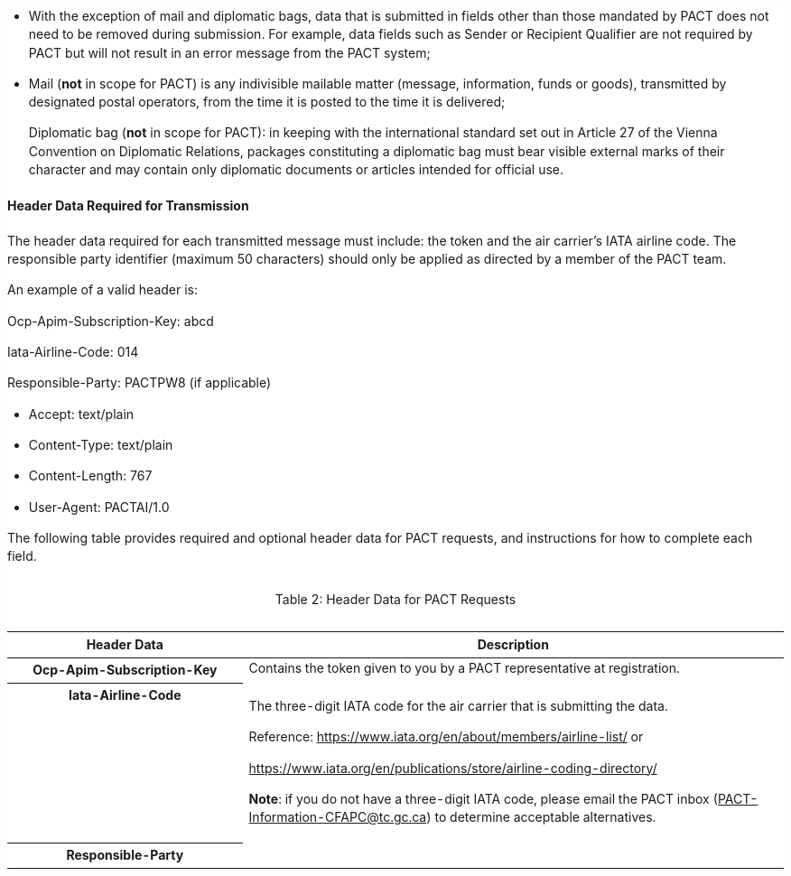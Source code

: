 - With the exception of mail and diplomatic bags, data that is submitted in fields other than those mandated by PACT does not need to be removed during submission. For example, data fields such as Sender or Recipient Qualifier are not required by PACT but will not result in an error message from the PACT system;

- Mail (**not** in scope for PACT) is any indivisible mailable matter (message, information, funds or goods), transmitted by designated postal operators, from the time it is posted to the time it is delivered;

  Diplomatic bag (**not** in scope for PACT): in keeping with the international standard set out in Article 27 of the Vienna Convention on Diplomatic Relations, packages constituting a diplomatic bag must bear visible external marks of their character and may contain only diplomatic documents or articles intended for official use.

#### Header Data Required for Transmission

The header data required for each transmitted message must include: the token and the air carrier’s IATA airline code. The responsible party identifier (maximum 50 characters) should only be applied as directed by a member of the PACT team.

An example of a valid header is:

Ocp-Apim-Subscription-Key: abcd

Iata-Airline-Code: 014

Responsible-Party: PACTPW8 (if applicable)

- Accept: text/plain

- Content-Type: text/plain

- Content-Length: 767

- User-Agent: PACTAI/1.0

The following table provides required and optional header data for PACT requests, and instructions for how to complete each field.

<table>
<caption><p>Table 2: Header Data for PACT Requests</p></caption>
<colgroup>
<col style="width: 30%" />
<col style="width: 69%" />
</colgroup>
<thead>
<tr>
<th>Header Data</th>
<th>Description</th>
</tr>
</thead>
<tbody>
<tr>
<th><strong>Ocp-Apim-Subscription-Key</strong></th>
<td>Contains the token given to you by a PACT representative at registration.</td>
</tr>
<tr>
<th><strong>Iata-Airline-Code</strong></th>
<td><p>The three-digit IATA code for the air carrier that is submitting the data.</p>
<p>Reference: <a href="https://www.iata.org/en/about/members/airline-list/">https://www.iata.org/en/about/members/airline-list/</a> or</p>
<p><a href="https://www.iata.org/en/publications/store/airline-coding-directory/">https://www.iata.org/en/publications/store/airline-coding-directory/</a></p>
<p><strong>Note</strong>: if you do not have a three-digit IATA code, please email the PACT inbox (<a href="mailto:PACT-Information-CFAPC@tc.gc.ca">PACT-Information-CFAPC@tc.gc.ca</a>) to determine acceptable alternatives.</p></td>
</tr>
<tr>
<th><strong>Responsible-Party</strong><br />